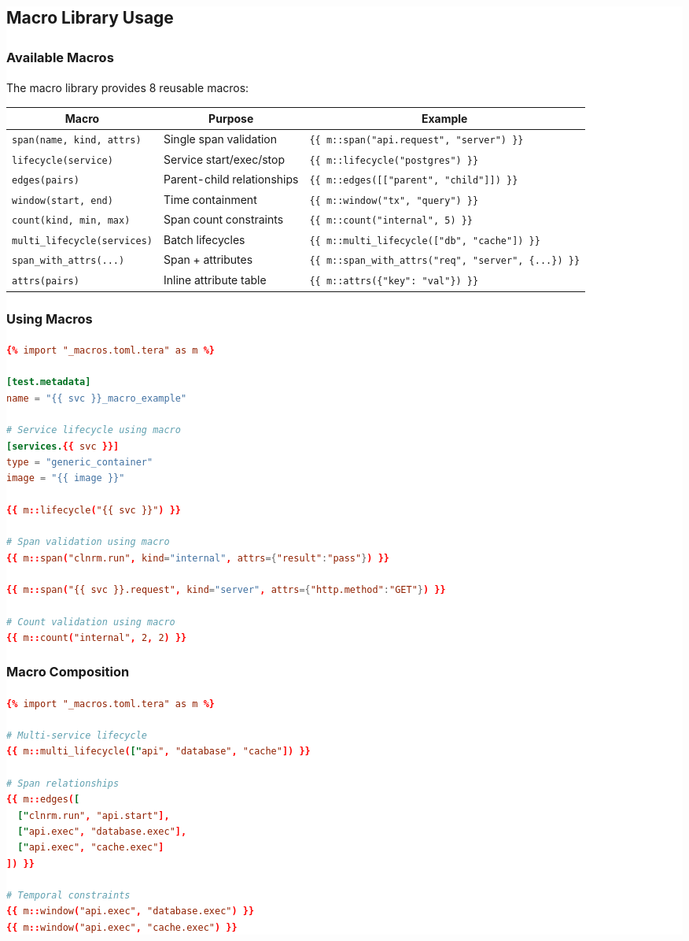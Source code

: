 ## Macro Library Usage

### Available Macros

The macro library provides 8 reusable macros:

| Macro | Purpose | Example |
|-------|---------|---------|
| `span(name, kind, attrs)` | Single span validation | `{{ m::span("api.request", "server") }}` |
| `lifecycle(service)` | Service start/exec/stop | `{{ m::lifecycle("postgres") }}` |
| `edges(pairs)` | Parent-child relationships | `{{ m::edges([["parent", "child"]]) }}` |
| `window(start, end)` | Time containment | `{{ m::window("tx", "query") }}` |
| `count(kind, min, max)` | Span count constraints | `{{ m::count("internal", 5) }}` |
| `multi_lifecycle(services)` | Batch lifecycles | `{{ m::multi_lifecycle(["db", "cache"]) }}` |
| `span_with_attrs(...)` | Span + attributes | `{{ m::span_with_attrs("req", "server", {...}) }}` |
| `attrs(pairs)` | Inline attribute table | `{{ m::attrs({"key": "val"}) }}` |

### Using Macros

```toml
{% import "_macros.toml.tera" as m %}

[test.metadata]
name = "{{ svc }}_macro_example"

# Service lifecycle using macro
[services.{{ svc }}]
type = "generic_container"
image = "{{ image }}"

{{ m::lifecycle("{{ svc }}") }}

# Span validation using macro
{{ m::span("clnrm.run", kind="internal", attrs={"result":"pass"}) }}

{{ m::span("{{ svc }}.request", kind="server", attrs={"http.method":"GET"}) }}

# Count validation using macro
{{ m::count("internal", 2, 2) }}
```

### Macro Composition

```toml
{% import "_macros.toml.tera" as m %}

# Multi-service lifecycle
{{ m::multi_lifecycle(["api", "database", "cache"]) }}

# Span relationships
{{ m::edges([
  ["clnrm.run", "api.start"],
  ["api.exec", "database.exec"],
  ["api.exec", "cache.exec"]
]) }}

# Temporal constraints
{{ m::window("api.exec", "database.exec") }}
{{ m::window("api.exec", "cache.exec") }}
```